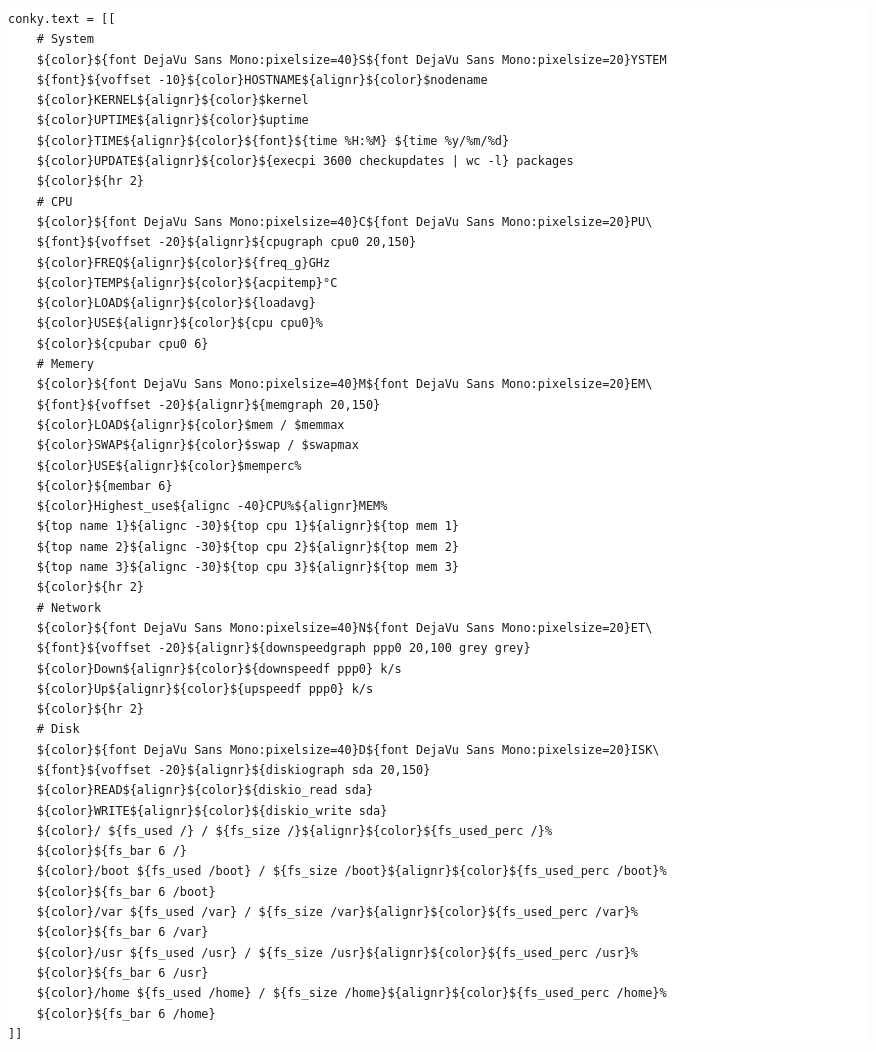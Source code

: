 	conky.text = [[
		# System
		${color}${font DejaVu Sans Mono:pixelsize=40}S${font DejaVu Sans Mono:pixelsize=20}YSTEM
		${font}${voffset -10}${color}HOSTNAME${alignr}${color}$nodename 
		${color}KERNEL${alignr}${color}$kernel
		${color}UPTIME${alignr}${color}$uptime 
		${color}TIME${alignr}${color}${font}${time %H:%M} ${time %y/%m/%d}
		${color}UPDATE${alignr}${color}${execpi 3600 checkupdates | wc -l} packages
		${color}${hr 2}
		# CPU
		${color}${font DejaVu Sans Mono:pixelsize=40}C${font DejaVu Sans Mono:pixelsize=20}PU\
		${font}${voffset -20}${alignr}${cpugraph cpu0 20,150}
		${color}FREQ${alignr}${color}${freq_g}GHz
		${color}TEMP${alignr}${color}${acpitemp}°C
		${color}LOAD${alignr}${color}${loadavg}
		${color}USE${alignr}${color}${cpu cpu0}%
		${color}${cpubar cpu0 6}
		# Memery
		${color}${font DejaVu Sans Mono:pixelsize=40}M${font DejaVu Sans Mono:pixelsize=20}EM\
		${font}${voffset -20}${alignr}${memgraph 20,150}
		${color}LOAD${alignr}${color}$mem / $memmax
		${color}SWAP${alignr}${color}$swap / $swapmax
		${color}USE${alignr}${color}$memperc%
		${color}${membar 6}
		${color}Highest_use${alignc -40}CPU%${alignr}MEM%
		${top name 1}${alignc -30}${top cpu 1}${alignr}${top mem 1}
		${top name 2}${alignc -30}${top cpu 2}${alignr}${top mem 2}
		${top name 3}${alignc -30}${top cpu 3}${alignr}${top mem 3}
		${color}${hr 2}
		# Network
		${color}${font DejaVu Sans Mono:pixelsize=40}N${font DejaVu Sans Mono:pixelsize=20}ET\
		${font}${voffset -20}${alignr}${downspeedgraph ppp0 20,100 grey grey}
		${color}Down${alignr}${color}${downspeedf ppp0} k/s
		${color}Up${alignr}${color}${upspeedf ppp0} k/s
		${color}${hr 2}
		# Disk
		${color}${font DejaVu Sans Mono:pixelsize=40}D${font DejaVu Sans Mono:pixelsize=20}ISK\
		${font}${voffset -20}${alignr}${diskiograph sda 20,150}
		${color}READ${alignr}${color}${diskio_read sda}
		${color}WRITE${alignr}${color}${diskio_write sda}
		${color}/ ${fs_used /} / ${fs_size /}${alignr}${color}${fs_used_perc /}%
		${color}${fs_bar 6 /}
		${color}/boot ${fs_used /boot} / ${fs_size /boot}${alignr}${color}${fs_used_perc /boot}%
		${color}${fs_bar 6 /boot}
		${color}/var ${fs_used /var} / ${fs_size /var}${alignr}${color}${fs_used_perc /var}%
		${color}${fs_bar 6 /var}
		${color}/usr ${fs_used /usr} / ${fs_size /usr}${alignr}${color}${fs_used_perc /usr}%
		${color}${fs_bar 6 /usr}
		${color}/home ${fs_used /home} / ${fs_size /home}${alignr}${color}${fs_used_perc /home}%
		${color}${fs_bar 6 /home}
	]]

